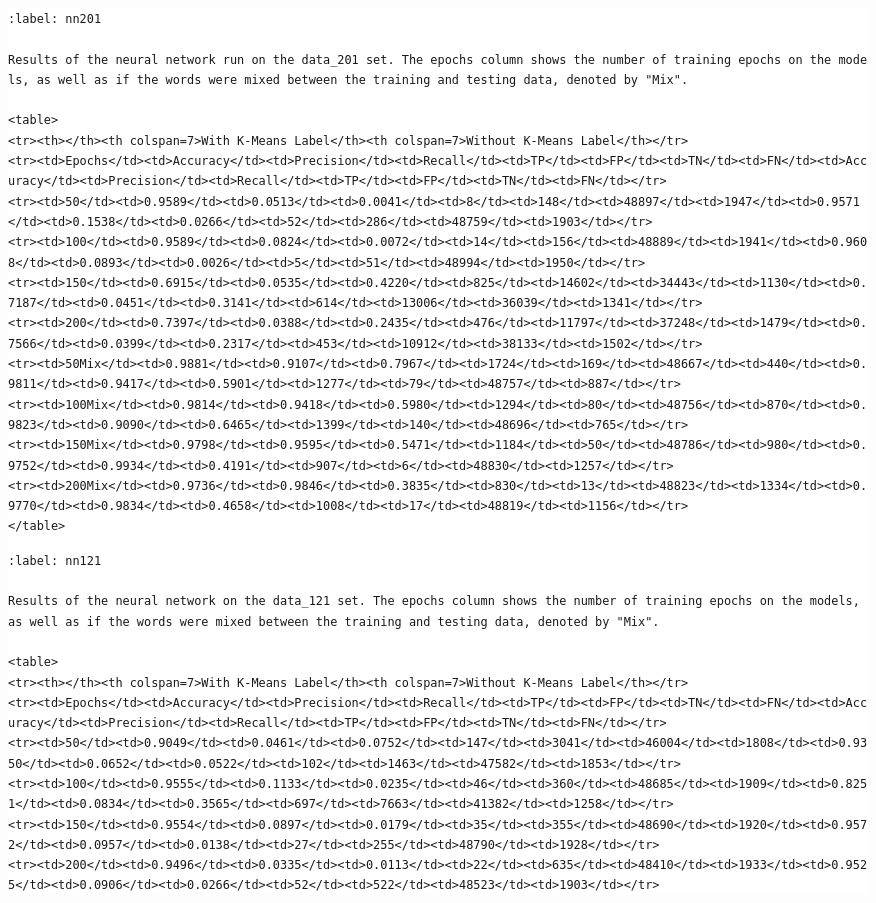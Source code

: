 ```{table}
:label: nn201

Results of the neural network run on the data_201 set. The epochs column shows the number of training epochs on the models, as well as if the words were mixed between the training and testing data, denoted by "Mix".

<table>
<tr><th></th><th colspan=7>With K-Means Label</th><th colspan=7>Without K-Means Label</th></tr>
<tr><td>Epochs</td><td>Accuracy</td><td>Precision</td><td>Recall</td><td>TP</td><td>FP</td><td>TN</td><td>FN</td><td>Accuracy</td><td>Precision</td><td>Recall</td><td>TP</td><td>FP</td><td>TN</td><td>FN</td></tr>
<tr><td>50</td><td>0.9589</td><td>0.0513</td><td>0.0041</td><td>8</td><td>148</td><td>48897</td><td>1947</td><td>0.9571</td><td>0.1538</td><td>0.0266</td><td>52</td><td>286</td><td>48759</td><td>1903</td></tr>
<tr><td>100</td><td>0.9589</td><td>0.0824</td><td>0.0072</td><td>14</td><td>156</td><td>48889</td><td>1941</td><td>0.9608</td><td>0.0893</td><td>0.0026</td><td>5</td><td>51</td><td>48994</td><td>1950</td></tr>
<tr><td>150</td><td>0.6915</td><td>0.0535</td><td>0.4220</td><td>825</td><td>14602</td><td>34443</td><td>1130</td><td>0.7187</td><td>0.0451</td><td>0.3141</td><td>614</td><td>13006</td><td>36039</td><td>1341</td></tr>
<tr><td>200</td><td>0.7397</td><td>0.0388</td><td>0.2435</td><td>476</td><td>11797</td><td>37248</td><td>1479</td><td>0.7566</td><td>0.0399</td><td>0.2317</td><td>453</td><td>10912</td><td>38133</td><td>1502</td></tr>
<tr><td>50Mix</td><td>0.9881</td><td>0.9107</td><td>0.7967</td><td>1724</td><td>169</td><td>48667</td><td>440</td><td>0.9811</td><td>0.9417</td><td>0.5901</td><td>1277</td><td>79</td><td>48757</td><td>887</td></tr>
<tr><td>100Mix</td><td>0.9814</td><td>0.9418</td><td>0.5980</td><td>1294</td><td>80</td><td>48756</td><td>870</td><td>0.9823</td><td>0.9090</td><td>0.6465</td><td>1399</td><td>140</td><td>48696</td><td>765</td></tr>
<tr><td>150Mix</td><td>0.9798</td><td>0.9595</td><td>0.5471</td><td>1184</td><td>50</td><td>48786</td><td>980</td><td>0.9752</td><td>0.9934</td><td>0.4191</td><td>907</td><td>6</td><td>48830</td><td>1257</td></tr>
<tr><td>200Mix</td><td>0.9736</td><td>0.9846</td><td>0.3835</td><td>830</td><td>13</td><td>48823</td><td>1334</td><td>0.9770</td><td>0.9834</td><td>0.4658</td><td>1008</td><td>17</td><td>48819</td><td>1156</td></tr>
</table>
```

```{table}
:label: nn121

Results of the neural network on the data_121 set. The epochs column shows the number of training epochs on the models, as well as if the words were mixed between the training and testing data, denoted by "Mix".

<table>
<tr><th></th><th colspan=7>With K-Means Label</th><th colspan=7>Without K-Means Label</th></tr>
<tr><td>Epochs</td><td>Accuracy</td><td>Precision</td><td>Recall</td><td>TP</td><td>FP</td><td>TN</td><td>FN</td><td>Accuracy</td><td>Precision</td><td>Recall</td><td>TP</td><td>FP</td><td>TN</td><td>FN</td></tr>
<tr><td>50</td><td>0.9049</td><td>0.0461</td><td>0.0752</td><td>147</td><td>3041</td><td>46004</td><td>1808</td><td>0.9350</td><td>0.0652</td><td>0.0522</td><td>102</td><td>1463</td><td>47582</td><td>1853</td></tr>
<tr><td>100</td><td>0.9555</td><td>0.1133</td><td>0.0235</td><td>46</td><td>360</td><td>48685</td><td>1909</td><td>0.8251</td><td>0.0834</td><td>0.3565</td><td>697</td><td>7663</td><td>41382</td><td>1258</td></tr>
<tr><td>150</td><td>0.9554</td><td>0.0897</td><td>0.0179</td><td>35</td><td>355</td><td>48690</td><td>1920</td><td>0.9572</td><td>0.0957</td><td>0.0138</td><td>27</td><td>255</td><td>48790</td><td>1928</td></tr>
<tr><td>200</td><td>0.9496</td><td>0.0335</td><td>0.0113</td><td>22</td><td>635</td><td>48410</td><td>1933</td><td>0.9525</td><td>0.0906</td><td>0.0266</td><td>52</td><td>522</td><td>48523</td><td>1903</td></tr>
```